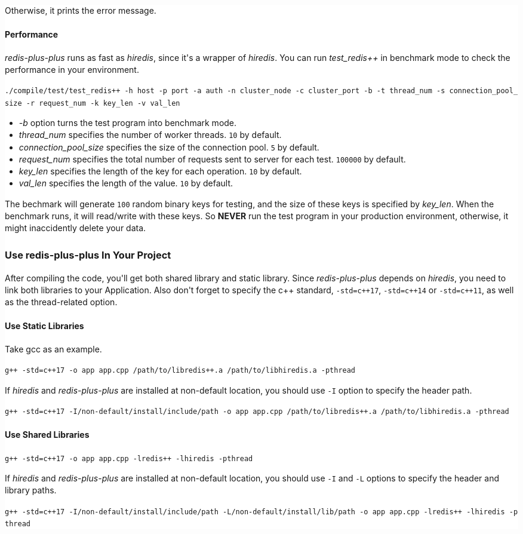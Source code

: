 Otherwise, it prints the error message.

#### Performance

*redis-plus-plus* runs as fast as *hiredis*, since it's a wrapper of *hiredis*. You can run *test_redis++* in benchmark mode to check the performance in your environment.

```
./compile/test/test_redis++ -h host -p port -a auth -n cluster_node -c cluster_port -b -t thread_num -s connection_pool_size -r request_num -k key_len -v val_len
```

- *-b* option turns the test program into benchmark mode.
- *thread_num* specifies the number of worker threads. `10` by default.
- *connection_pool_size* specifies the size of the connection pool. `5` by default.
- *request_num* specifies the total number of requests sent to server for each test. `100000` by default.
- *key_len* specifies the length of the key for each operation. `10` by default.
- *val_len* specifies the length of the value. `10` by default.

The bechmark will generate `100` random binary keys for testing, and the size of these keys is specified by *key_len*. When the benchmark runs, it will read/write with these keys. So **NEVER** run the test program in your production environment, otherwise, it might inaccidently delete your data.

### Use redis-plus-plus In Your Project

After compiling the code, you'll get both shared library and static library. Since *redis-plus-plus* depends on *hiredis*, you need to link both libraries to your Application. Also don't forget to specify the c++ standard, `-std=c++17`, `-std=c++14` or `-std=c++11`, as well as the thread-related option.

#### Use Static Libraries

Take gcc as an example.

```
g++ -std=c++17 -o app app.cpp /path/to/libredis++.a /path/to/libhiredis.a -pthread
```

If *hiredis* and *redis-plus-plus* are installed at non-default location, you should use `-I` option to specify the header path.

```
g++ -std=c++17 -I/non-default/install/include/path -o app app.cpp /path/to/libredis++.a /path/to/libhiredis.a -pthread
```

#### Use Shared Libraries

```
g++ -std=c++17 -o app app.cpp -lredis++ -lhiredis -pthread
```

If *hiredis* and *redis-plus-plus* are installed at non-default location, you should use `-I` and `-L` options to specify the header and library paths.

```
g++ -std=c++17 -I/non-default/install/include/path -L/non-default/install/lib/path -o app app.cpp -lredis++ -lhiredis -pthread
```
